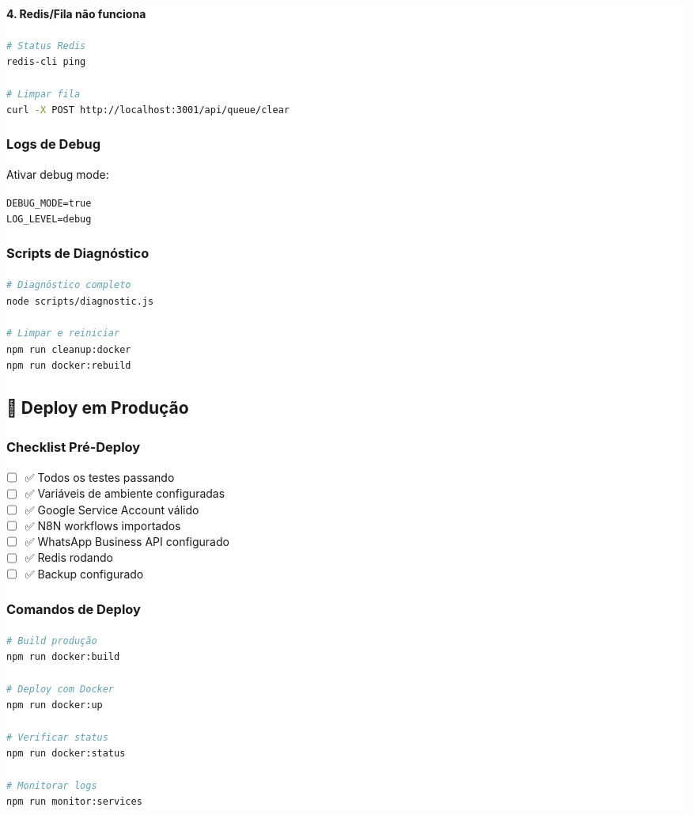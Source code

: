 #### 4. Redis/Fila não funciona

```bash
# Status Redis
redis-cli ping

# Limpar fila
curl -X POST http://localhost:3001/api/queue/clear
```

### Logs de Debug

Ativar debug mode:

```env
DEBUG_MODE=true
LOG_LEVEL=debug
```

### Scripts de Diagnóstico

```bash
# Diagnóstico completo
node scripts/diagnostic.js

# Limpar e reiniciar
npm run cleanup:docker
npm run docker:rebuild
```

## 🚀 Deploy em Produção

### Checklist Pré-Deploy

- [ ] ✅ Todos os testes passando
- [ ] ✅ Variáveis de ambiente configuradas
- [ ] ✅ Google Service Account válido
- [ ] ✅ N8N workflows importados
- [ ] ✅ WhatsApp Business API configurado
- [ ] ✅ Redis rodando
- [ ] ✅ Backup configurado

### Comandos de Deploy

```bash
# Build produção
npm run docker:build

# Deploy com Docker
npm run docker:up

# Verificar status
npm run docker:status

# Monitorar logs
npm run monitor:services
```
